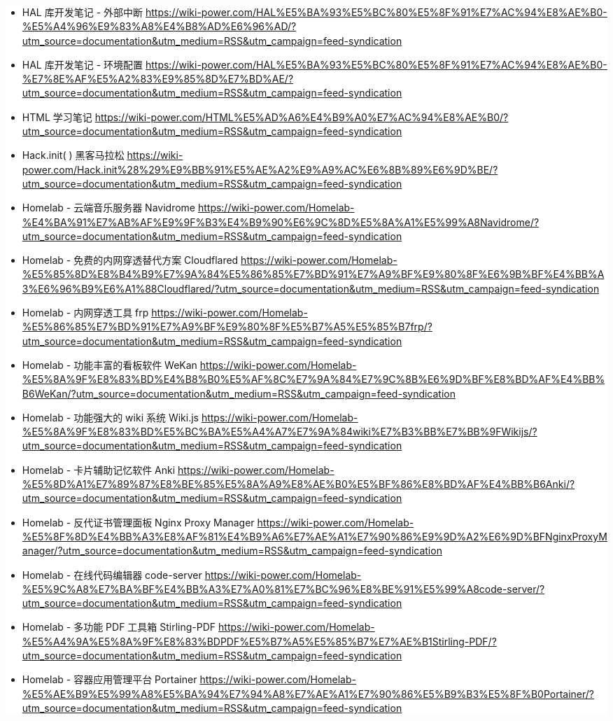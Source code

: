  - HAL 库开发笔记 - 外部中断
https://wiki-power.com/HAL%E5%BA%93%E5%BC%80%E5%8F%91%E7%AC%94%E8%AE%B0-%E5%A4%96%E9%83%A8%E4%B8%AD%E6%96%AD/?utm_source=documentation&utm_medium=RSS&utm_campaign=feed-syndication

  - HAL 库开发笔记 - 环境配置
https://wiki-power.com/HAL%E5%BA%93%E5%BC%80%E5%8F%91%E7%AC%94%E8%AE%B0-%E7%8E%AF%E5%A2%83%E9%85%8D%E7%BD%AE/?utm_source=documentation&utm_medium=RSS&utm_campaign=feed-syndication

  - HTML 学习笔记
https://wiki-power.com/HTML%E5%AD%A6%E4%B9%A0%E7%AC%94%E8%AE%B0/?utm_source=documentation&utm_medium=RSS&utm_campaign=feed-syndication

  - Hack.init( ) 黑客马拉松
https://wiki-power.com/Hack.init%28%29%E9%BB%91%E5%AE%A2%E9%A9%AC%E6%8B%89%E6%9D%BE/?utm_source=documentation&utm_medium=RSS&utm_campaign=feed-syndication

  - Homelab - 云端音乐服务器 Navidrome
https://wiki-power.com/Homelab-%E4%BA%91%E7%AB%AF%E9%9F%B3%E4%B9%90%E6%9C%8D%E5%8A%A1%E5%99%A8Navidrome/?utm_source=documentation&utm_medium=RSS&utm_campaign=feed-syndication

  - Homelab - 免费的内网穿透替代方案 Cloudflared
https://wiki-power.com/Homelab-%E5%85%8D%E8%B4%B9%E7%9A%84%E5%86%85%E7%BD%91%E7%A9%BF%E9%80%8F%E6%9B%BF%E4%BB%A3%E6%96%B9%E6%A1%88Cloudflared/?utm_source=documentation&utm_medium=RSS&utm_campaign=feed-syndication

  - Homelab - 内网穿透工具 frp
https://wiki-power.com/Homelab-%E5%86%85%E7%BD%91%E7%A9%BF%E9%80%8F%E5%B7%A5%E5%85%B7frp/?utm_source=documentation&utm_medium=RSS&utm_campaign=feed-syndication

  - Homelab - 功能丰富的看板软件 WeKan
https://wiki-power.com/Homelab-%E5%8A%9F%E8%83%BD%E4%B8%B0%E5%AF%8C%E7%9A%84%E7%9C%8B%E6%9D%BF%E8%BD%AF%E4%BB%B6WeKan/?utm_source=documentation&utm_medium=RSS&utm_campaign=feed-syndication

  - Homelab - 功能强大的 wiki 系统 Wiki.js
https://wiki-power.com/Homelab-%E5%8A%9F%E8%83%BD%E5%BC%BA%E5%A4%A7%E7%9A%84wiki%E7%B3%BB%E7%BB%9FWikijs/?utm_source=documentation&utm_medium=RSS&utm_campaign=feed-syndication

  - Homelab - 卡片辅助记忆软件 Anki
https://wiki-power.com/Homelab-%E5%8D%A1%E7%89%87%E8%BE%85%E5%8A%A9%E8%AE%B0%E5%BF%86%E8%BD%AF%E4%BB%B6Anki/?utm_source=documentation&utm_medium=RSS&utm_campaign=feed-syndication

  - Homelab - 反代证书管理面板 Nginx Proxy Manager
https://wiki-power.com/Homelab-%E5%8F%8D%E4%BB%A3%E8%AF%81%E4%B9%A6%E7%AE%A1%E7%90%86%E9%9D%A2%E6%9D%BFNginxProxyManager/?utm_source=documentation&utm_medium=RSS&utm_campaign=feed-syndication

  - Homelab - 在线代码编辑器 code-server
https://wiki-power.com/Homelab-%E5%9C%A8%E7%BA%BF%E4%BB%A3%E7%A0%81%E7%BC%96%E8%BE%91%E5%99%A8code-server/?utm_source=documentation&utm_medium=RSS&utm_campaign=feed-syndication

  - Homelab - 多功能 PDF 工具箱 Stirling-PDF
https://wiki-power.com/Homelab-%E5%A4%9A%E5%8A%9F%E8%83%BDPDF%E5%B7%A5%E5%85%B7%E7%AE%B1Stirling-PDF/?utm_source=documentation&utm_medium=RSS&utm_campaign=feed-syndication

  - Homelab - 容器应用管理平台 Portainer
https://wiki-power.com/Homelab-%E5%AE%B9%E5%99%A8%E5%BA%94%E7%94%A8%E7%AE%A1%E7%90%86%E5%B9%B3%E5%8F%B0Portainer/?utm_source=documentation&utm_medium=RSS&utm_campaign=feed-syndication
